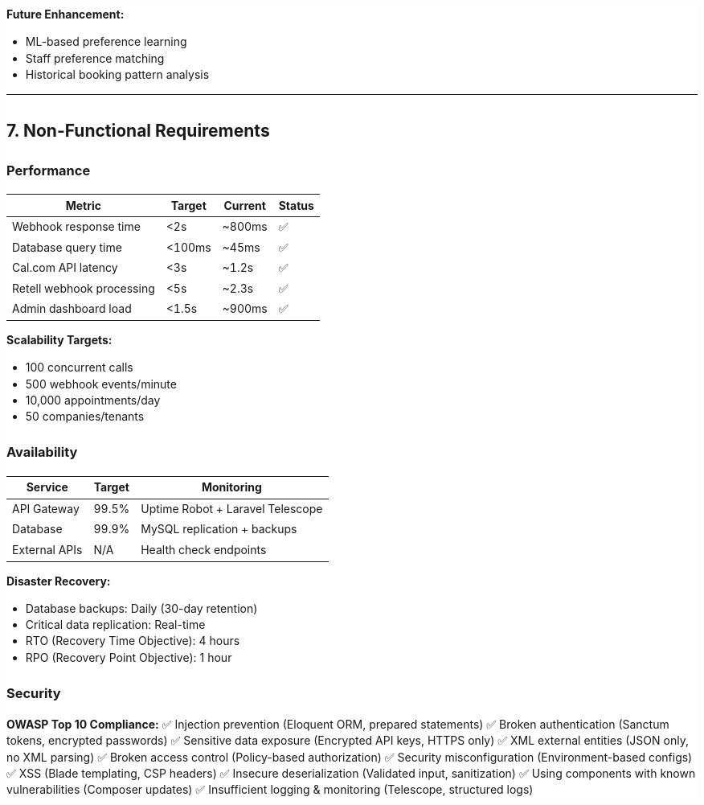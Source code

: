 **Future Enhancement:**
- ML-based preference learning
- Staff preference matching
- Historical booking pattern analysis

---

## 7. Non-Functional Requirements

### Performance

| Metric | Target | Current | Status |
|--------|--------|---------|--------|
| Webhook response time | <2s | ~800ms | ✅ |
| Database query time | <100ms | ~45ms | ✅ |
| Cal.com API latency | <3s | ~1.2s | ✅ |
| Retell webhook processing | <5s | ~2.3s | ✅ |
| Admin dashboard load | <1.5s | ~900ms | ✅ |

**Scalability Targets:**
- 100 concurrent calls
- 500 webhook events/minute
- 10,000 appointments/day
- 50 companies/tenants

### Availability

| Service | Target | Monitoring |
|---------|--------|------------|
| API Gateway | 99.5% | Uptime Robot + Laravel Telescope |
| Database | 99.9% | MySQL replication + backups |
| External APIs | N/A | Health check endpoints |

**Disaster Recovery:**
- Database backups: Daily (30-day retention)
- Critical data replication: Real-time
- RTO (Recovery Time Objective): 4 hours
- RPO (Recovery Point Objective): 1 hour

### Security

**OWASP Top 10 Compliance:**
✅ Injection prevention (Eloquent ORM, prepared statements)
✅ Broken authentication (Sanctum tokens, encrypted passwords)
✅ Sensitive data exposure (Encrypted API keys, HTTPS only)
✅ XML external entities (JSON only, no XML parsing)
✅ Broken access control (Policy-based authorization)
✅ Security misconfiguration (Environment-based configs)
✅ XSS (Blade templating, CSP headers)
✅ Insecure deserialization (Validated input, sanitization)
✅ Using components with known vulnerabilities (Composer updates)
✅ Insufficient logging & monitoring (Telescope, structured logs)
